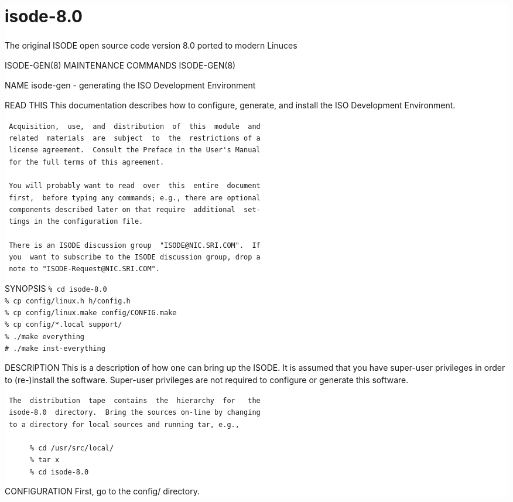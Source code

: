 # isode-8.0
The original ISODE open source code version 8.0 ported to modern Linuces




ISODE-GEN(8)          MAINTENANCE COMMANDS           ISODE-GEN(8)



NAME
     isode-gen - generating the ISO Development Environment

READ THIS
     This documentation describes how to configure, generate, and
     install the ISO Development Environment.

     Acquisition,  use,  and  distribution  of  this  module  and
     related  materials  are  subject  to  the  restrictions of a
     license agreement.  Consult the Preface in the User's Manual
     for the full terms of this agreement.

     You will probably want to read  over  this  entire  document
     first,  before typing any commands; e.g., there are optional
     components described later on that require  additional  set-
     tings in the configuration file.

     There is an ISODE discussion group  "ISODE@NIC.SRI.COM".  If
     you  want to subscribe to the ISODE discussion group, drop a
     note to "ISODE-Request@NIC.SRI.COM".

SYNOPSIS
     `% cd isode-8.0`  
     `% cp config/linux.h h/config.h`  
     `% cp config/linux.make config/CONFIG.make`  
     `% cp config/*.local support/`  
     `% ./make everything`  
     `# ./make inst-everything`  


DESCRIPTION
     This is a description of how one can bring up the ISODE.  It
     is  assumed  that you have super-user privileges in order to
     (re-)install the software.  Super-user  privileges  are  not
     required to configure or generate this software.

     The  distribution  tape  contains  the  hierarchy  for   the
     isode-8.0  directory.  Bring the sources on-line by changing
     to a directory for local sources and running tar, e.g.,

          % cd /usr/src/local/
          % tar x
          % cd isode-8.0


CONFIGURATION
     First, go to the config/ directory.
